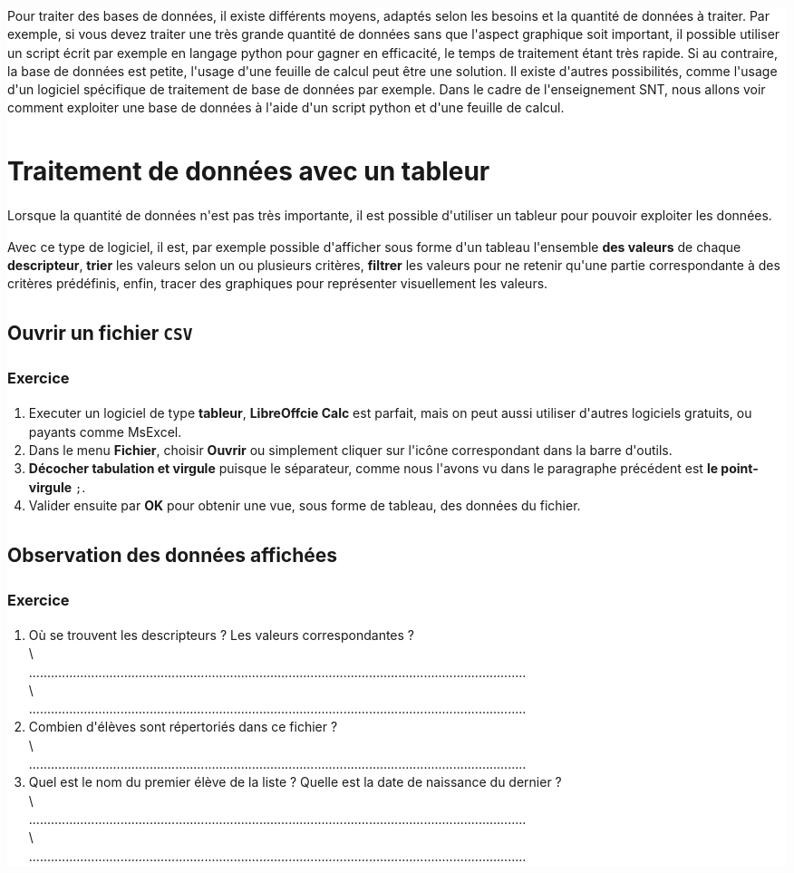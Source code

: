 Pour traiter des bases de données, il existe différents moyens, adaptés selon les besoins et la quantité de données à traiter.  Par exemple, si vous devez traiter une très grande quantité de données sans que l'aspect graphique soit important, il possible utiliser un script écrit par exemple en langage python pour gagner en efficacité, le temps de traitement étant très rapide. Si au contraire, la base de données est petite, l'usage d'une feuille de calcul peut être une solution. Il existe d'autres possibilités, comme l'usage d'un logiciel spécifique de traitement de base de données par exemple. Dans le cadre de l'enseignement SNT, nous allons voir comment exploiter une base de données à l'aide d'un script python et d'une feuille de calcul.

# Traitement de données avec un tableur
Lorsque la quantité de données n'est pas très importante, il est possible d'utiliser un tableur pour pouvoir exploiter les données.  

Avec ce type de logiciel, il est, par exemple possible d'afficher sous forme d'un tableau l'ensemble **des valeurs** de chaque **descripteur**, **trier** les valeurs selon un ou plusieurs critères, **filtrer** les valeurs pour ne retenir qu'une partie correspondante à des critères prédéfinis, enfin, tracer des graphiques pour représenter visuellement les valeurs.

## Ouvrir un fichier `CSV`
### Exercice

1. Executer un logiciel de type **tableur**, **LibreOffcie Calc** est parfait, mais on peut aussi utiliser d'autres logiciels gratuits, ou payants comme MsExcel.
2. Dans le menu **Fichier**, choisir **Ouvrir** ou simplement cliquer sur l'icône correspondant dans la barre d'outils.
3. **Décocher tabulation et virgule** puisque le séparateur, comme nous l'avons vu dans le paragraphe précédent est **le point-virgule** `;`.
4. Valider ensuite par **OK** pour obtenir une vue, sous forme de tableau, des données du fichier.  

## Observation des données affichées
### Exercice  

1. Où se trouvent les descripteurs ? Les valeurs correspondantes ?  
\   
........................................................................................................................................  
\   
........................................................................................................................................
2. Combien d'élèves sont répertoriés dans ce fichier ?  
\   
........................................................................................................................................
3. Quel est le nom du premier élève de la liste ? Quelle est la date de naissance du dernier ?  
\   
........................................................................................................................................  
\   
........................................................................................................................................  
